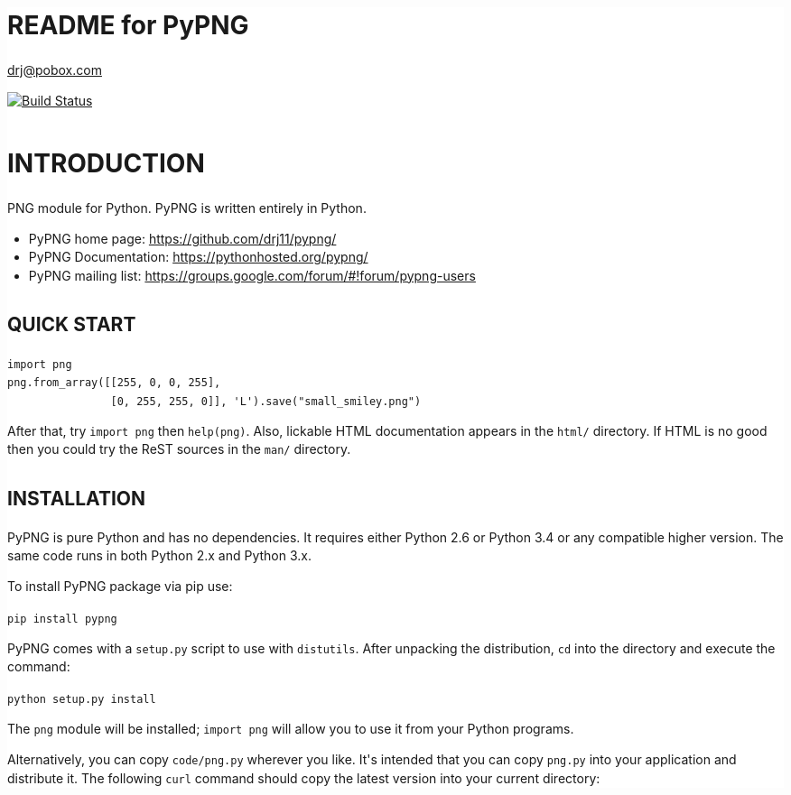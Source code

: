 # README for PyPNG

drj@pobox.com

[![Build Status](https://travis-ci.org/drj11/pypng.svg?branch=main)](https://travis-ci.org/drj11/pypng)


# INTRODUCTION

PNG module for Python. PyPNG is written entirely in Python.

- PyPNG home page: https://github.com/drj11/pypng/
- PyPNG Documentation: https://pythonhosted.org/pypng/
- PyPNG mailing list: https://groups.google.com/forum/#!forum/pypng-users


## QUICK START

    import png
    png.from_array([[255, 0, 0, 255],
                    [0, 255, 255, 0]], 'L').save("small_smiley.png")

After that, try `import png` then `help(png)`.
Also, lickable HTML documentation appears in the `html/` directory.
If HTML is no good then you could try the ReST sources
in the `man/` directory.


## INSTALLATION

PyPNG is pure Python and has no dependencies.
It requires either Python 2.6 or Python 3.4 or
any compatible higher version.
The same code runs in both Python 2.x and Python 3.x.

To install PyPNG package via pip use:

    pip install pypng

PyPNG comes with a `setup.py` script to use with `distutils`.
After unpacking the distribution,
`cd` into the directory and execute the command:

    python setup.py install

The `png` module will be installed;
`import png` will allow you to use it from your Python programs.

Alternatively, you can copy `code/png.py` wherever you like.
It's intended that you can copy `png.py` into
your application and distribute it.
The following `curl` command should copy the latest version into
your current directory:

